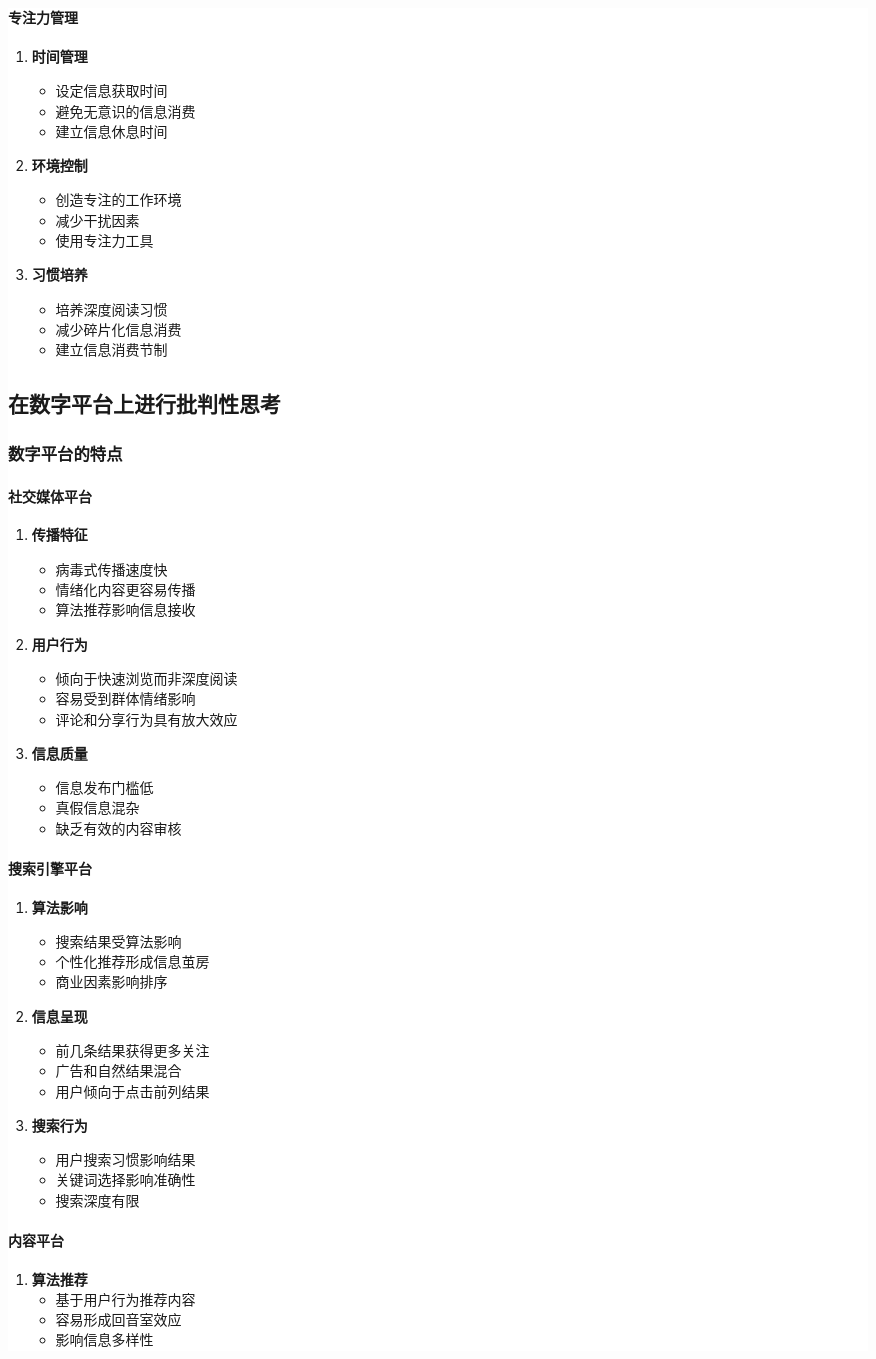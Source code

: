#### 专注力管理
1. **时间管理**
   - 设定信息获取时间
   - 避免无意识的信息消费
   - 建立信息休息时间

2. **环境控制**
   - 创造专注的工作环境
   - 减少干扰因素
   - 使用专注力工具

3. **习惯培养**
   - 培养深度阅读习惯
   - 减少碎片化信息消费
   - 建立信息消费节制

## 在数字平台上进行批判性思考

### 数字平台的特点

#### 社交媒体平台
1. **传播特征**
   - 病毒式传播速度快
   - 情绪化内容更容易传播
   - 算法推荐影响信息接收

2. **用户行为**
   - 倾向于快速浏览而非深度阅读
   - 容易受到群体情绪影响
   - 评论和分享行为具有放大效应

3. **信息质量**
   - 信息发布门槛低
   - 真假信息混杂
   - 缺乏有效的内容审核

#### 搜索引擎平台
1. **算法影响**
   - 搜索结果受算法影响
   - 个性化推荐形成信息茧房
   - 商业因素影响排序

2. **信息呈现**
   - 前几条结果获得更多关注
   - 广告和自然结果混合
   - 用户倾向于点击前列结果

3. **搜索行为**
   - 用户搜索习惯影响结果
   - 关键词选择影响准确性
   - 搜索深度有限

#### 内容平台
1. **算法推荐**
   - 基于用户行为推荐内容
   - 容易形成回音室效应
   - 影响信息多样性
